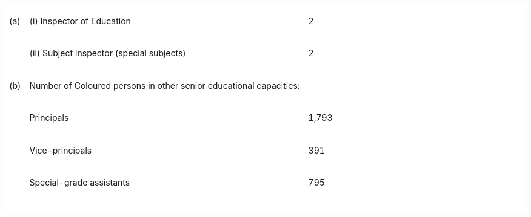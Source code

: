 <table>

<tr>

<td><p>(a)</p></td>

<td><p>(i) Inspector of Education</p></td>

<td><p>2</p></td>

</tr>

<tr>

<td><p></p></td>

<td><p>(ii) Subject Inspector (special subjects)</p></td>

<td><p>2</p></td>

</tr>

<tr>

<td><p>(b)</p></td>

<td><p>Number of Coloured persons in other senior educational capacities:</p></td>

<td><p></p></td>

</tr>

<tr>

<td><p></p></td>

<td><p>Principals</p></td>

<td><p>1,793</p></td>

</tr>

<tr>

<td><p></p></td>

<td><p>Vice-principals</p></td>

<td><p>391</p></td>

</tr>

<tr>

<td><p></p></td>

<td><p>Special-grade assistants</p></td>

<td><p>795</p></td>

</tr>

<tr>

<td><p></p></td>
